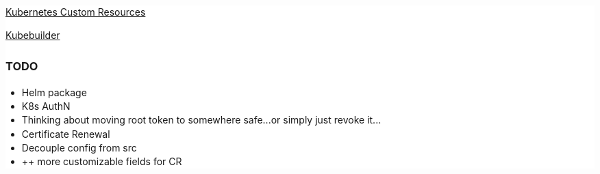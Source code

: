[Kubernetes Custom Resources](https://kubernetes.io/docs/concepts/extend-kubernetes/api-extension/custom-resources)

[Kubebuilder](https://book.kubebuilder.io/)

### TODO

- Helm package
- K8s AuthN
- Thinking about moving root token to somewhere safe...or simply just revoke it...
- Certificate Renewal
- Decouple config from src
- ++ more customizable fields for CR